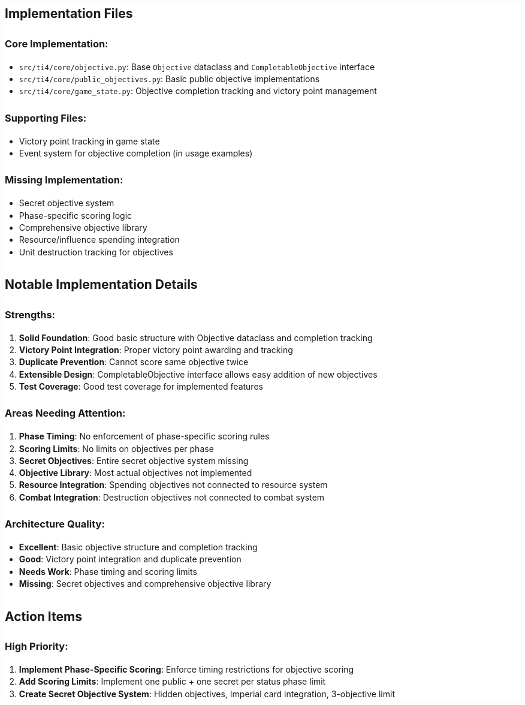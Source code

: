 ## Implementation Files
### Core Implementation:
- `src/ti4/core/objective.py`: Base `Objective` dataclass and `CompletableObjective` interface
- `src/ti4/core/public_objectives.py`: Basic public objective implementations
- `src/ti4/core/game_state.py`: Objective completion tracking and victory point management

### Supporting Files:
- Victory point tracking in game state
- Event system for objective completion (in usage examples)

### Missing Implementation:
- Secret objective system
- Phase-specific scoring logic
- Comprehensive objective library
- Resource/influence spending integration
- Unit destruction tracking for objectives

## Notable Implementation Details

### Strengths:
1. **Solid Foundation**: Good basic structure with Objective dataclass and completion tracking
2. **Victory Point Integration**: Proper victory point awarding and tracking
3. **Duplicate Prevention**: Cannot score same objective twice
4. **Extensible Design**: CompletableObjective interface allows easy addition of new objectives
5. **Test Coverage**: Good test coverage for implemented features

### Areas Needing Attention:
1. **Phase Timing**: No enforcement of phase-specific scoring rules
2. **Scoring Limits**: No limits on objectives per phase
3. **Secret Objectives**: Entire secret objective system missing
4. **Objective Library**: Most actual objectives not implemented
5. **Resource Integration**: Spending objectives not connected to resource system
6. **Combat Integration**: Destruction objectives not connected to combat system

### Architecture Quality:
- **Excellent**: Basic objective structure and completion tracking
- **Good**: Victory point integration and duplicate prevention
- **Needs Work**: Phase timing and scoring limits
- **Missing**: Secret objectives and comprehensive objective library

## Action Items

### High Priority:
1. **Implement Phase-Specific Scoring**: Enforce timing restrictions for objective scoring
2. **Add Scoring Limits**: Implement one public + one secret per status phase limit
3. **Create Secret Objective System**: Hidden objectives, Imperial card integration, 3-objective limit

